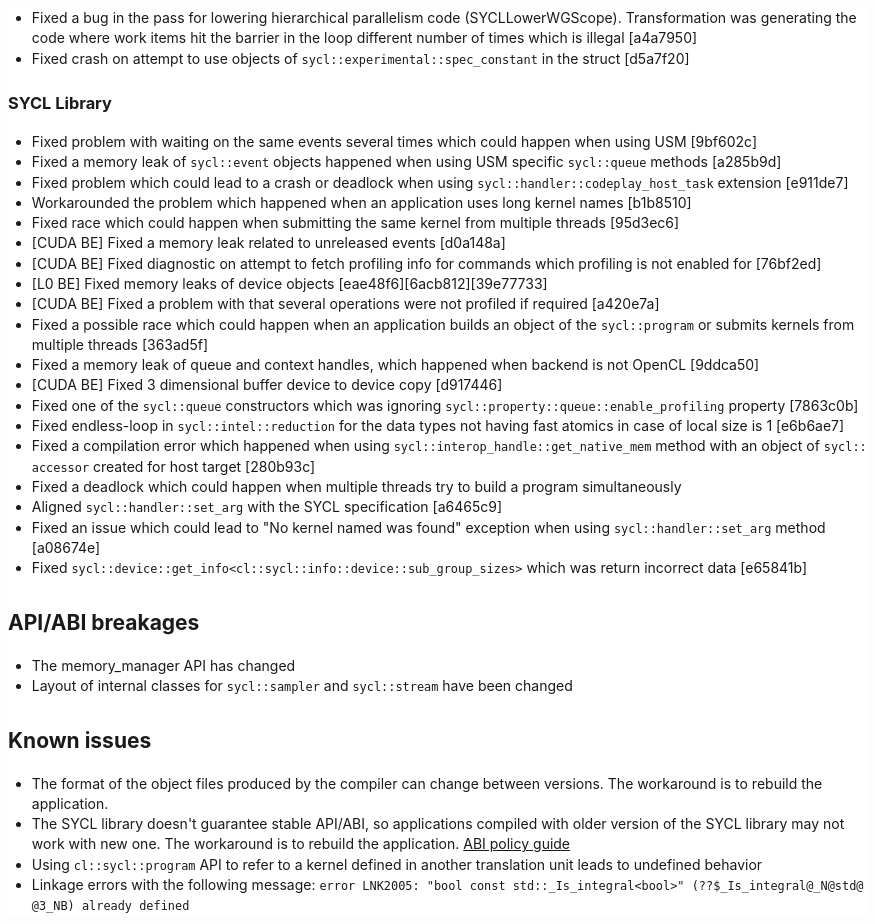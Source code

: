   - Fixed a bug in the pass for lowering hierarchical parallelism code
    (SYCLLowerWGScope). Transformation was generating the code where work items
    hit the barrier in the loop different number of times which is illegal
    [a4a7950]
  - Fixed crash on attempt to use objects of `sycl::experimental::spec_constant`
    in the struct [d5a7f20]

### SYCL Library
  - Fixed problem with waiting on the same events several times which could
    happen when using USM [9bf602c]
  - Fixed a memory leak of `sycl::event` objects happened when using USM
    specific `sycl::queue` methods [a285b9d]
  - Fixed problem which could lead to a crash or deadlock when using
    `sycl::handler::codeplay_host_task` extension [e911de7]
  - Workarounded the problem which happened when an application uses long kernel
    names [b1b8510]
  - Fixed race which could happen when submitting the same kernel from multiple
    threads [95d3ec6]
  - [CUDA BE] Fixed a memory leak related to unreleased events [d0a148a]
  - [CUDA BE] Fixed diagnostic on attempt to fetch profiling info for commands
    which profiling is not enabled for [76bf2ed]
  - [L0 BE] Fixed memory leaks of device objects [eae48f6][6acb812][39e77733]
  - [CUDA BE] Fixed a problem with that several operations were not profiled
    if required [a420e7a]
  - Fixed a possible race which could happen when an application builds an
    object of the `sycl::program` or submits kernels from multiple threads
    [363ad5f]
  - Fixed a memory leak of queue and context handles, which happened when
    backend is not OpenCL [9ddca50]
  - [CUDA BE] Fixed 3 dimensional buffer device to device copy [d917446]
  - Fixed one of the `sycl::queue` constructors which was ignoring
    `sycl::property::queue::enable_profiling` property [7863c0b]
  - Fixed endless-loop in `sycl::intel::reduction` for the data types not having
    fast atomics in case of local size is 1 [e6b6ae7]
  - Fixed a compilation error which happened when using
    `sycl::interop_handle::get_native_mem` method with an object of
    `sycl::accessor` created for host target [280b93c]
  - Fixed a deadlock which could happen when multiple threads try to build a
    program simultaneously
  - Aligned `sycl::handler::set_arg` with the SYCL specification [a6465c9]
  - Fixed an issue which could lead to "No kernel named  was found" exception
    when using `sycl::handler::set_arg` method [a08674e]
  - Fixed `sycl::device::get_info<cl::sycl::info::device::sub_group_sizes>`
    which was return incorrect data [e65841b]

## API/ABI breakages
  - The memory_manager API has changed
  - Layout of internal classes for `sycl::sampler` and `sycl::stream` have been
    changed

## Known issues
  - The format of the object files produced by the compiler can change between
    versions. The workaround is to rebuild the application.
  - The SYCL library doesn't guarantee stable API/ABI, so applications compiled
    with older version of the SYCL library may not work with new one.
    The workaround is to rebuild the application.
    [ABI policy guide](doc/ABIPolicyGuide.md)
  - Using `cl::sycl::program` API to refer to a kernel defined in another
    translation unit leads to undefined behavior
  - Linkage errors with the following message:
    `error LNK2005: "bool const std::_Is_integral<bool>" (??$_Is_integral@_N@std@@3_NB) already defined`
